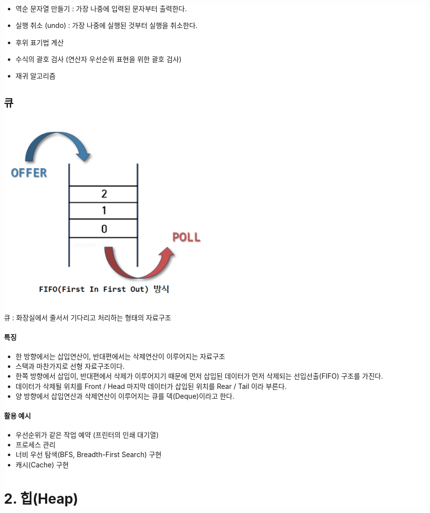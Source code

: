 * 역순 문자열 만들기 : 가장 나중에 입력된 문자부터 출력한다.

* 실행 취소 (undo) : 가장 나중에 실행된 것부터 실행을 취소한다.

* 후위 표기법 계산

* 수식의 괄호 검사 (연산자 우선순위 표현을 위한 괄호 검사)
* 재귀 알고리즘



## 큐

<img src = "./img_함희원/2.png">

큐 : 화장실에서 줄서서 기다리고 처리하는 형태의 자료구조

#### 특징

* 한 방향에서는 삽입연산이, 반대편에서는 삭제연산이 이루어지는 자료구조
* 스택과 마찬가지로 선형 자료구조이다.
* 한쪽 방향에서 삽입이, 반대편에서 삭제가 이루어지기 때문에 먼저 삽입된 데이터가 먼저 삭제되는 선입선출(FIFO) 구조를 가진다.
* 데이터가 삭제될 위치를 Front / Head 마지막 데이터가 삽입된 위치를 Rear / Tail 이라 부른다.
* 양 방향에서 삽입연산과 삭제연산이 이루어지는 큐를 덱(Deque)이라고 한다.

#### 활용 예시

* 우선순위가 같은 작업 예약 (프린터의 인쇄 대기열)
* 프로세스 관리
* 너비 우선 탐색(BFS, Breadth-First Search) 구현
* 캐시(Cache) 구현



# 2. 힙(Heap)
